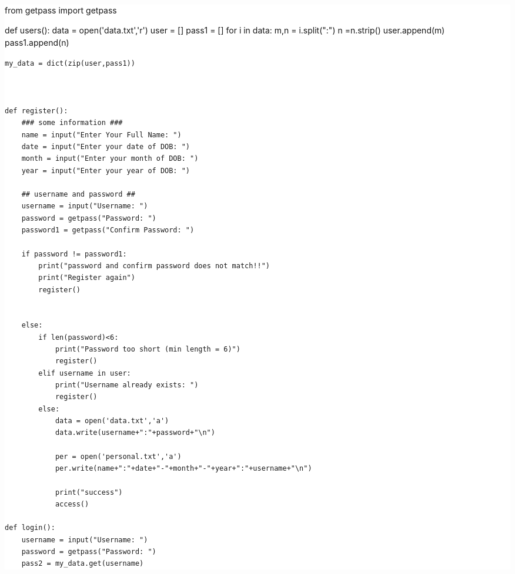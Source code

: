 from getpass import getpass

def users():
    data = open('data.txt','r')
    user = []
    pass1 = []
    for i in data:
        m,n = i.split(":")
        n =n.strip()
        user.append(m)
        pass1.append(n)

    my_data = dict(zip(user,pass1))
    


    def register():
        ### some information ###
        name = input("Enter Your Full Name: ")
        date = input("Enter your date of DOB: ")
        month = input("Enter your month of DOB: ")
        year = input("Enter your year of DOB: ")

        ## username and password ##
        username = input("Username: ")
        password = getpass("Password: ")
        password1 = getpass("Confirm Password: ")

        if password != password1:
            print("password and confirm password does not match!!")
            print("Register again")
            register()
        

        else:
            if len(password)<6:
                print("Password too short (min length = 6)")
                register()
            elif username in user:
                print("Username already exists: ")
                register()
            else:
                data = open('data.txt','a')
                data.write(username+":"+password+"\n")

                per = open('personal.txt','a')
                per.write(name+":"+date+"-"+month+"-"+year+":"+username+"\n")

                print("success")
                access()

    def login():
        username = input("Username: ")
        password = getpass("Password: ")
        pass2 = my_data.get(username)
